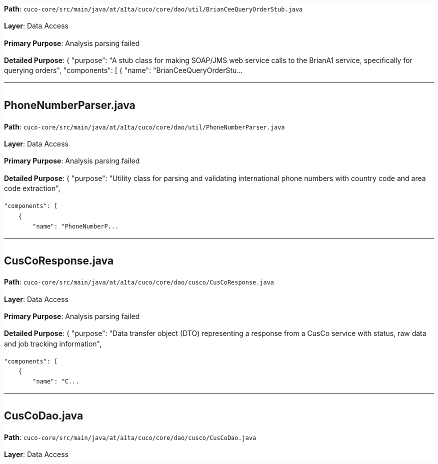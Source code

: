 **Path**: `cuco-core/src/main/java/at/a1ta/cuco/core/dao/util/BrianCeeQueryOrderStub.java`

**Layer**: Data Access

**Primary Purpose**: Analysis parsing failed

**Detailed Purpose**: {
    "purpose": "A stub class for making SOAP/JMS web service calls to the BrianA1 service, specifically for querying orders",
    "components": [
        {
            "name": "BrianCeeQueryOrderStu...

---

## PhoneNumberParser.java

**Path**: `cuco-core/src/main/java/at/a1ta/cuco/core/dao/util/PhoneNumberParser.java`

**Layer**: Data Access

**Primary Purpose**: Analysis parsing failed

**Detailed Purpose**: {
    "purpose": "Utility class for parsing and validating international phone numbers with country code and area code extraction",
    
    "components": [
        {
            "name": "PhoneNumberP...

---

## CusCoResponse.java

**Path**: `cuco-core/src/main/java/at/a1ta/cuco/core/dao/cusco/CusCoResponse.java`

**Layer**: Data Access

**Primary Purpose**: Analysis parsing failed

**Detailed Purpose**: {
    "purpose": "Data transfer object (DTO) representing a response from a CusCo service with status, raw data and job tracking information",
    
    "components": [
        {
            "name": "C...

---

## CusCoDao.java

**Path**: `cuco-core/src/main/java/at/a1ta/cuco/core/dao/cusco/CusCoDao.java`

**Layer**: Data Access
